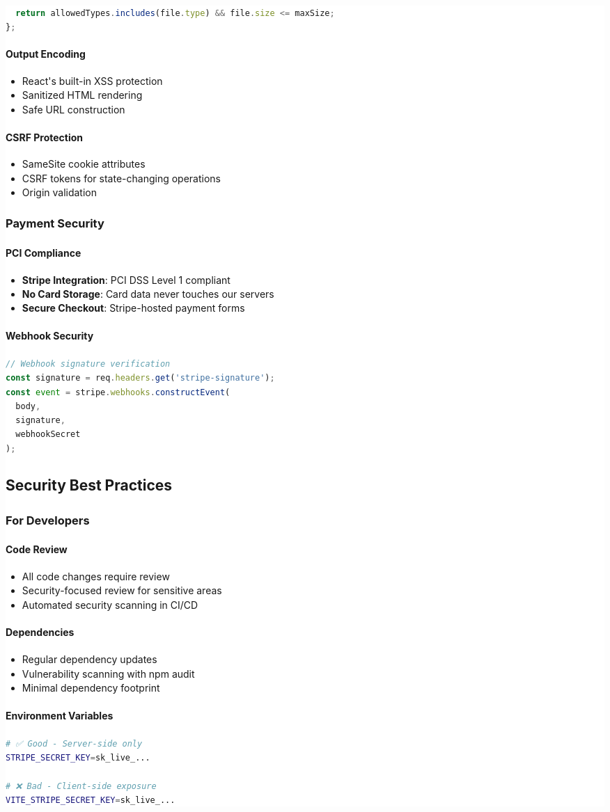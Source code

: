 ```typescript
  return allowedTypes.includes(file.type) && file.size <= maxSize;
};
```

#### Output Encoding
- React's built-in XSS protection
- Sanitized HTML rendering
- Safe URL construction

#### CSRF Protection
- SameSite cookie attributes
- CSRF tokens for state-changing operations
- Origin validation

### Payment Security

#### PCI Compliance
- **Stripe Integration**: PCI DSS Level 1 compliant
- **No Card Storage**: Card data never touches our servers
- **Secure Checkout**: Stripe-hosted payment forms

#### Webhook Security
```typescript
// Webhook signature verification
const signature = req.headers.get('stripe-signature');
const event = stripe.webhooks.constructEvent(
  body, 
  signature, 
  webhookSecret
);
```

## Security Best Practices

### For Developers

#### Code Review
- All code changes require review
- Security-focused review for sensitive areas
- Automated security scanning in CI/CD

#### Dependencies
- Regular dependency updates
- Vulnerability scanning with npm audit
- Minimal dependency footprint

#### Environment Variables
```bash
# ✅ Good - Server-side only
STRIPE_SECRET_KEY=sk_live_...

# ❌ Bad - Client-side exposure
VITE_STRIPE_SECRET_KEY=sk_live_...
```
